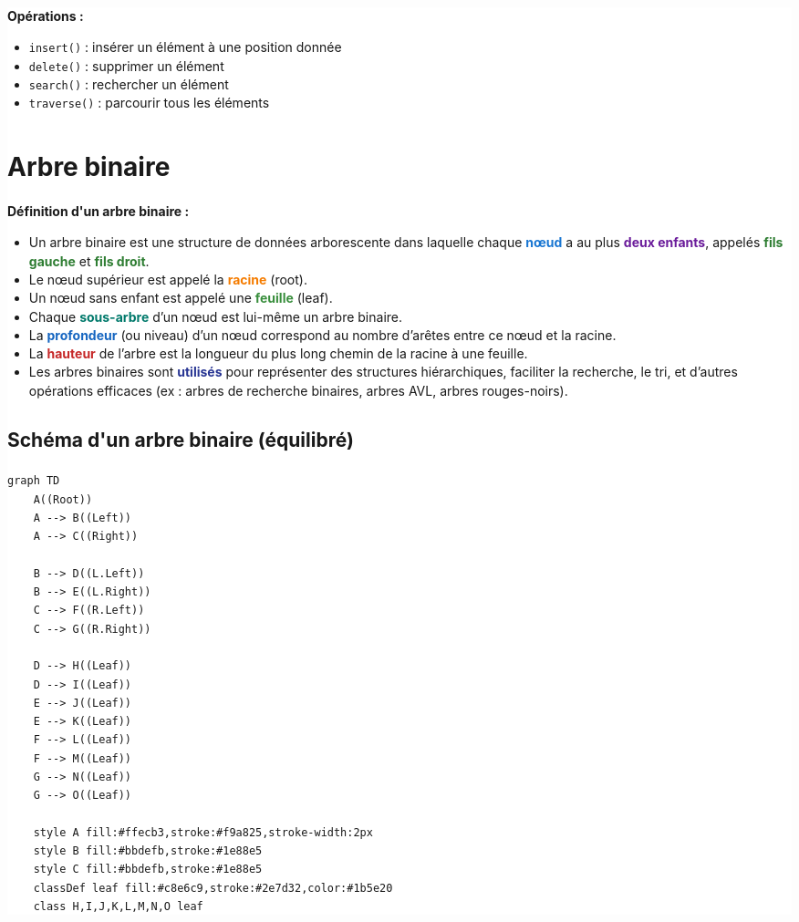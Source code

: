 **Opérations :**
- `insert()` : insérer un élément à une position donnée
- `delete()` : supprimer un élément
- `search()` : rechercher un élément
- `traverse()` : parcourir tous les éléments



# Arbre binaire 
**Définition d'un arbre binaire :**

- Un arbre binaire est une structure de données arborescente dans laquelle chaque <span style="color:#1976d2"><strong>nœud</strong></span> a au plus <span style="color:#6a1b9a"><strong>deux enfants</strong></span>, appelés <span style="color:#2e7d32"><strong>fils gauche</strong></span> et <span style="color:#2e7d32"><strong>fils droit</strong></span>.
- Le nœud supérieur est appelé la <span style="color:#f57c00"><strong>racine</strong></span> (root).
- Un nœud sans enfant est appelé une <span style="color:#388e3c"><strong>feuille</strong></span> (leaf).
- Chaque <span style="color:#00796b"><strong>sous-arbre</strong></span> d’un nœud est lui-même un arbre binaire.
- La <span style="color:#1565c0"><strong>profondeur</strong></span> (ou niveau) d’un nœud correspond au nombre d’arêtes entre ce nœud et la racine.
- La <span style="color:#c62828"><strong>hauteur</strong></span> de l’arbre est la longueur du plus long chemin de la racine à une feuille.
- Les arbres binaires sont <span style="color:#283593"><strong>utilisés</strong></span> pour représenter des structures hiérarchiques, faciliter la recherche, le tri, et d’autres opérations efficaces (ex : arbres de recherche binaires, arbres AVL, arbres rouges-noirs).



## Schéma d'un arbre binaire (équilibré)

```mermaid
graph TD
    A((Root))
    A --> B((Left))
    A --> C((Right))

    B --> D((L.Left))
    B --> E((L.Right))
    C --> F((R.Left))
    C --> G((R.Right))

    D --> H((Leaf))
    D --> I((Leaf))
    E --> J((Leaf))
    E --> K((Leaf))
    F --> L((Leaf))
    F --> M((Leaf))
    G --> N((Leaf))
    G --> O((Leaf))

    style A fill:#ffecb3,stroke:#f9a825,stroke-width:2px
    style B fill:#bbdefb,stroke:#1e88e5
    style C fill:#bbdefb,stroke:#1e88e5
    classDef leaf fill:#c8e6c9,stroke:#2e7d32,color:#1b5e20
    class H,I,J,K,L,M,N,O leaf
```
